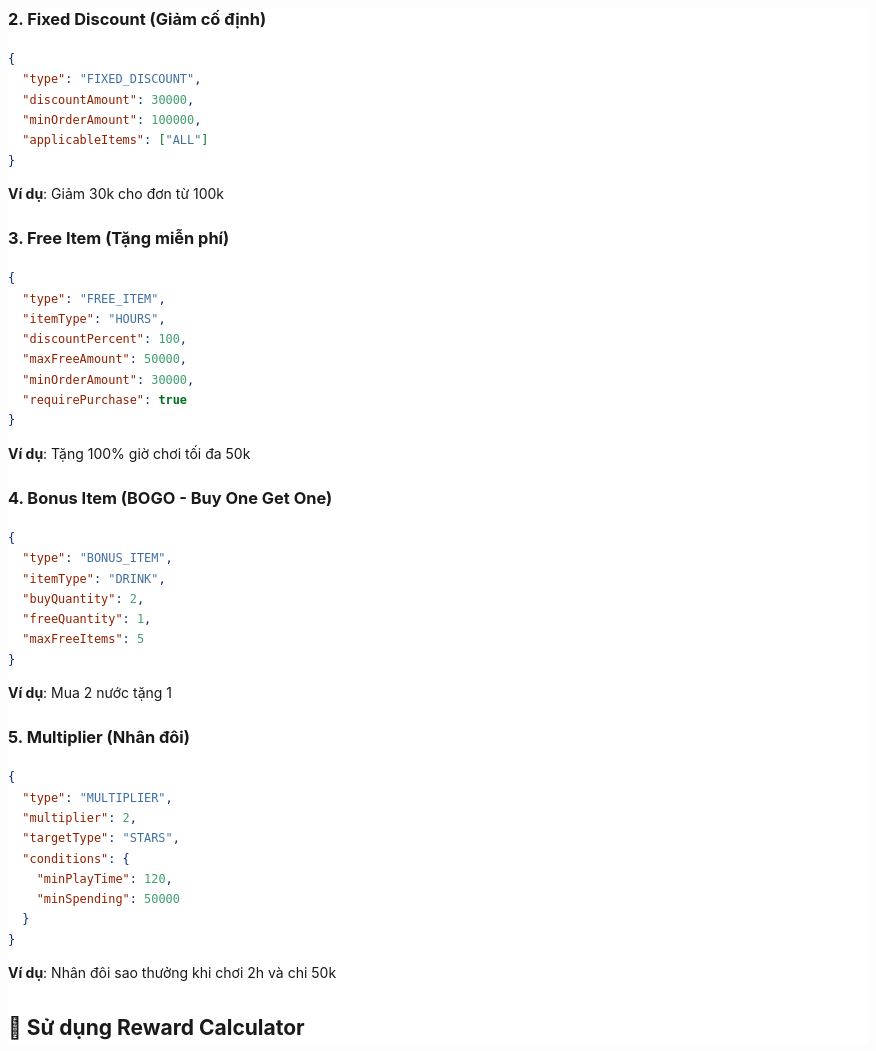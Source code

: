 ### 2. Fixed Discount (Giảm cố định)
```json
{
  "type": "FIXED_DISCOUNT",
  "discountAmount": 30000,
  "minOrderAmount": 100000,
  "applicableItems": ["ALL"]
}
```
**Ví dụ**: Giảm 30k cho đơn từ 100k

### 3. Free Item (Tặng miễn phí)
```json
{
  "type": "FREE_ITEM",
  "itemType": "HOURS",
  "discountPercent": 100,
  "maxFreeAmount": 50000,
  "minOrderAmount": 30000,
  "requirePurchase": true
}
```
**Ví dụ**: Tặng 100% giờ chơi tối đa 50k

### 4. Bonus Item (BOGO - Buy One Get One)
```json
{
  "type": "BONUS_ITEM",
  "itemType": "DRINK",
  "buyQuantity": 2,
  "freeQuantity": 1,
  "maxFreeItems": 5
}
```
**Ví dụ**: Mua 2 nước tặng 1

### 5. Multiplier (Nhân đôi)
```json
{
  "type": "MULTIPLIER",
  "multiplier": 2,
  "targetType": "STARS",
  "conditions": {
    "minPlayTime": 120,
    "minSpending": 50000
  }
}
```
**Ví dụ**: Nhân đôi sao thưởng khi chơi 2h và chi 50k

## 🔧 Sử dụng Reward Calculator
